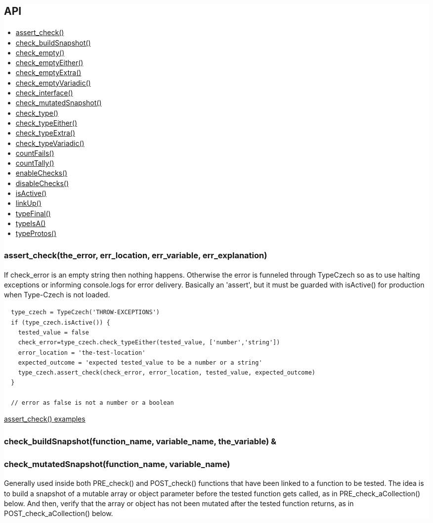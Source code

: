 




## API
  -  [assert_check()](#assert-check) 
  -  [check_buildSnapshot()](#check-build-snapshot) 
  -  [check_empty()](#check-empty) 
  -  [check_emptyEither()](#check-empty-either) 
  -  [check_emptyExtra()](#check-empty-extra) 
  -  [check_emptyVariadic()](#check-empty-variadic) 
  -  [check_interface()](#check-interface) 
  -  [check_mutatedSnapshot()](#check-mutated-snapshot) 
  -  [check_type()](#check-type)
  -  [check_typeEither()](#check-type-either) 
  -  [check_typeExtra()](#check-type-extra) 
  -  [check_typeVariadic()](#check-type-variadic) 
  -  [countFails()](#count-fails) 
  -  [countTally()](#count-tally) 
  -  [enableChecks()](#enable-checks) 
  -  [disableChecks()](#disable-checks) 
  -  [isActive()](#is-active) 
  -  [linkUp()](#link-up) 
  -  [typeFinal()](#type-final) 
  -  [typeIsA()](#type-is-a) 
  -  [typeProtos()](#type-rotos) 

### assert_check(the_error, err_location, err_variable, err_explanation)<a name="assert-check"></a>

  If check_error is an empty string then nothing happens. Otherwise the error 
  is funneled through TypeCzech so as to use halting exceptions or informing console.logs for
  error delivery. Basically an 'assert', but it must be guarded with isActive() for production
  when Type-Czech is not loaded. 

      type_czech = TypeCzech('THROW-EXCEPTIONS')
      if (type_czech.isActive()) {
        tested_value = false
        check_error=type_czech.check_typeEither(tested_value, ['number','string'])
        error_location = 'the-test-location'
        expected_outcome = 'expected tested_value to be a number or a string'
        type_czech.assert_check(check_error, error_location, tested_value, expected_outcome)
      }

      // error as false is not a number or a boolean

  [assert_check() examples](./public/assert_check.md)

### check_buildSnapshot(function_name, variable_name, the_variable)<a name="check-build-snapshot"></a> &
### check_mutatedSnapshot(function_name, variable_name) <a name="check-mutated-snapshot"></a>
  Generally used inside both PRE_check() and POST_check() functions that have been linked to 
  a function to be tested. The idea is to build a snapshot of a mutable array or object parameter before the tested function gets called, as in PRE_check_aCollection() below. And then, verify that the array or object has not been mutated after the tested function returns, as in POST_check_aCollection() below.
  